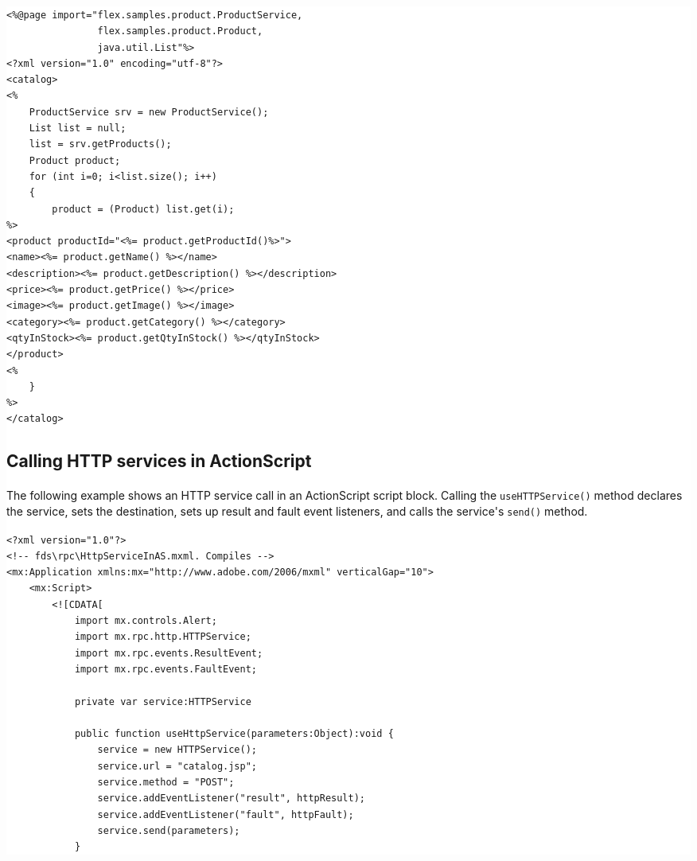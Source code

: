     <%@page import="flex.samples.product.ProductService,
                    flex.samples.product.Product,
                    java.util.List"%>
    <?xml version="1.0" encoding="utf-8"?>
    <catalog>
    <%
        ProductService srv = new ProductService();
        List list = null;
        list = srv.getProducts();
        Product product;
        for (int i=0; i<list.size(); i++)
        {
            product = (Product) list.get(i);
    %>
    <product productId="<%= product.getProductId()%>">
    <name><%= product.getName() %></name>
    <description><%= product.getDescription() %></description>
    <price><%= product.getPrice() %></price>
    <image><%= product.getImage() %></image>
    <category><%= product.getCategory() %></category>
    <qtyInStock><%= product.getQtyInStock() %></qtyInStock>
    </product>
    <%
        }
    %>
    </catalog>

## Calling HTTP services in ActionScript

The following example shows an HTTP service call in an ActionScript script
block. Calling the `useHTTPService()` method declares the service, sets the
destination, sets up result and fault event listeners, and calls the service's
`send()` method.

    <?xml version="1.0"?>
    <!-- fds\rpc\HttpServiceInAS.mxml. Compiles -->
    <mx:Application xmlns:mx="http://www.adobe.com/2006/mxml" verticalGap="10">
        <mx:Script>
            <![CDATA[
                import mx.controls.Alert;
                import mx.rpc.http.HTTPService;
                import mx.rpc.events.ResultEvent;
                import mx.rpc.events.FaultEvent;

                private var service:HTTPService

                public function useHttpService(parameters:Object):void {
                    service = new HTTPService();
                    service.url = "catalog.jsp";
                    service.method = "POST";
                    service.addEventListener("result", httpResult);
                    service.addEventListener("fault", httpFault);
                    service.send(parameters);
                }
